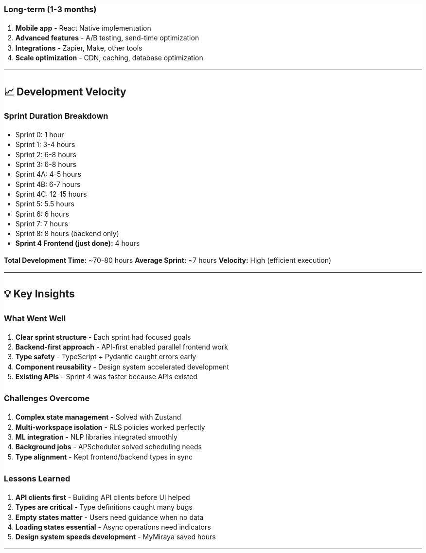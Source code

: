 ### Long-term (1-3 months)
1. **Mobile app** - React Native implementation
2. **Advanced features** - A/B testing, send-time optimization
3. **Integrations** - Zapier, Make, other tools
4. **Scale optimization** - CDN, caching, database optimization

---

## 📈 Development Velocity

### Sprint Duration Breakdown
- Sprint 0: 1 hour
- Sprint 1: 3-4 hours
- Sprint 2: 6-8 hours
- Sprint 3: 6-8 hours
- Sprint 4A: 4-5 hours
- Sprint 4B: 6-7 hours
- Sprint 4C: 12-15 hours
- Sprint 5: 5.5 hours
- Sprint 6: 6 hours
- Sprint 7: 7 hours
- Sprint 8: 8 hours (backend only)
- **Sprint 4 Frontend (just done):** 4 hours

**Total Development Time:** ~70-80 hours
**Average Sprint:** ~7 hours
**Velocity:** High (efficient execution)

---

## 💡 Key Insights

### What Went Well
1. **Clear sprint structure** - Each sprint had focused goals
2. **Backend-first approach** - API-first enabled parallel frontend work
3. **Type safety** - TypeScript + Pydantic caught errors early
4. **Component reusability** - Design system accelerated development
5. **Existing APIs** - Sprint 4 was faster because APIs existed

### Challenges Overcome
1. **Complex state management** - Solved with Zustand
2. **Multi-workspace isolation** - RLS policies worked perfectly
3. **ML integration** - NLP libraries integrated smoothly
4. **Background jobs** - APScheduler solved scheduling needs
5. **Type alignment** - Kept frontend/backend types in sync

### Lessons Learned
1. **API clients first** - Building API clients before UI helped
2. **Types are critical** - Type definitions caught many bugs
3. **Empty states matter** - Users need guidance when no data
4. **Loading states essential** - Async operations need indicators
5. **Design system speeds development** - MyMiraya saved hours

---